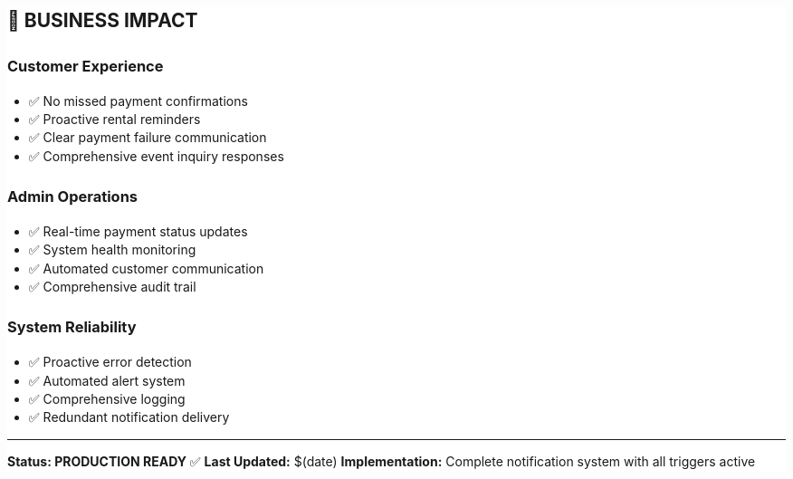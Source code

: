 ## 🎯 **BUSINESS IMPACT**

### **Customer Experience**
- ✅ No missed payment confirmations
- ✅ Proactive rental reminders
- ✅ Clear payment failure communication
- ✅ Comprehensive event inquiry responses

### **Admin Operations**
- ✅ Real-time payment status updates
- ✅ System health monitoring
- ✅ Automated customer communication
- ✅ Comprehensive audit trail

### **System Reliability**
- ✅ Proactive error detection
- ✅ Automated alert system
- ✅ Comprehensive logging
- ✅ Redundant notification delivery

---

**Status: PRODUCTION READY** ✅
**Last Updated:** $(date)
**Implementation:** Complete notification system with all triggers active
